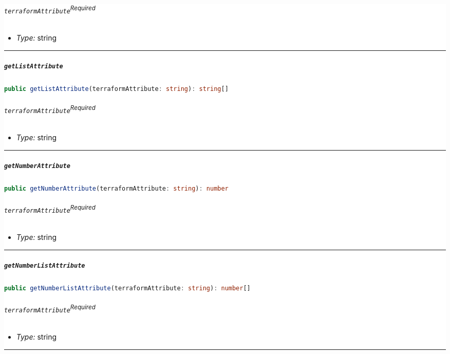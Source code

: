 ###### `terraformAttribute`<sup>Required</sup> <a name="terraformAttribute" id="@cdktf/provider-digitalocean.droplet.DropletBackupPolicyOutputReference.getBooleanMapAttribute.parameter.terraformAttribute"></a>

- *Type:* string

---

##### `getListAttribute` <a name="getListAttribute" id="@cdktf/provider-digitalocean.droplet.DropletBackupPolicyOutputReference.getListAttribute"></a>

```typescript
public getListAttribute(terraformAttribute: string): string[]
```

###### `terraformAttribute`<sup>Required</sup> <a name="terraformAttribute" id="@cdktf/provider-digitalocean.droplet.DropletBackupPolicyOutputReference.getListAttribute.parameter.terraformAttribute"></a>

- *Type:* string

---

##### `getNumberAttribute` <a name="getNumberAttribute" id="@cdktf/provider-digitalocean.droplet.DropletBackupPolicyOutputReference.getNumberAttribute"></a>

```typescript
public getNumberAttribute(terraformAttribute: string): number
```

###### `terraformAttribute`<sup>Required</sup> <a name="terraformAttribute" id="@cdktf/provider-digitalocean.droplet.DropletBackupPolicyOutputReference.getNumberAttribute.parameter.terraformAttribute"></a>

- *Type:* string

---

##### `getNumberListAttribute` <a name="getNumberListAttribute" id="@cdktf/provider-digitalocean.droplet.DropletBackupPolicyOutputReference.getNumberListAttribute"></a>

```typescript
public getNumberListAttribute(terraformAttribute: string): number[]
```

###### `terraformAttribute`<sup>Required</sup> <a name="terraformAttribute" id="@cdktf/provider-digitalocean.droplet.DropletBackupPolicyOutputReference.getNumberListAttribute.parameter.terraformAttribute"></a>

- *Type:* string

---